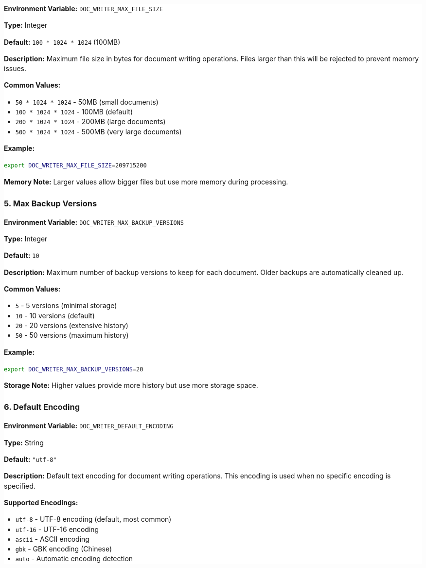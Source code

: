 **Environment Variable:** `DOC_WRITER_MAX_FILE_SIZE`

**Type:** Integer

**Default:** `100 * 1024 * 1024` (100MB)

**Description:** Maximum file size in bytes for document writing operations. Files larger than this will be rejected to prevent memory issues.

**Common Values:**
- `50 * 1024 * 1024` - 50MB (small documents)
- `100 * 1024 * 1024` - 100MB (default)
- `200 * 1024 * 1024` - 200MB (large documents)
- `500 * 1024 * 1024` - 500MB (very large documents)

**Example:**
```bash
export DOC_WRITER_MAX_FILE_SIZE=209715200
```

**Memory Note:** Larger values allow bigger files but use more memory during processing.

### 5. Max Backup Versions

**Environment Variable:** `DOC_WRITER_MAX_BACKUP_VERSIONS`

**Type:** Integer

**Default:** `10`

**Description:** Maximum number of backup versions to keep for each document. Older backups are automatically cleaned up.

**Common Values:**
- `5` - 5 versions (minimal storage)
- `10` - 10 versions (default)
- `20` - 20 versions (extensive history)
- `50` - 50 versions (maximum history)

**Example:**
```bash
export DOC_WRITER_MAX_BACKUP_VERSIONS=20
```

**Storage Note:** Higher values provide more history but use more storage space.

### 6. Default Encoding

**Environment Variable:** `DOC_WRITER_DEFAULT_ENCODING`

**Type:** String

**Default:** `"utf-8"`

**Description:** Default text encoding for document writing operations. This encoding is used when no specific encoding is specified.

**Supported Encodings:**
- `utf-8` - UTF-8 encoding (default, most common)
- `utf-16` - UTF-16 encoding
- `ascii` - ASCII encoding
- `gbk` - GBK encoding (Chinese)
- `auto` - Automatic encoding detection
